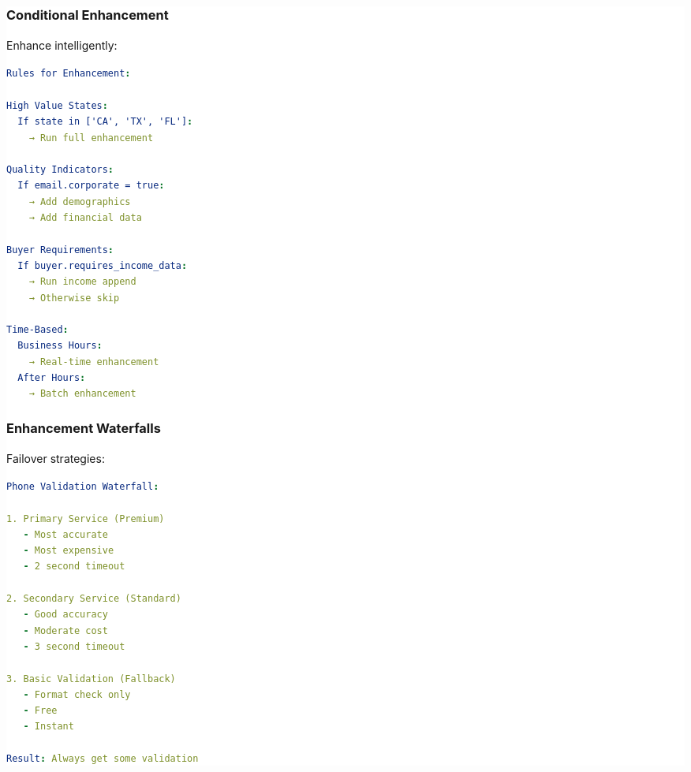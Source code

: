 ### Conditional Enhancement

Enhance intelligently:

```yaml
Rules for Enhancement:

High Value States:
  If state in ['CA', 'TX', 'FL']:
    → Run full enhancement
    
Quality Indicators:
  If email.corporate = true:
    → Add demographics
    → Add financial data
    
Buyer Requirements:
  If buyer.requires_income_data:
    → Run income append
    → Otherwise skip
    
Time-Based:
  Business Hours:
    → Real-time enhancement
  After Hours:
    → Batch enhancement
```

### Enhancement Waterfalls

Failover strategies:

```yaml
Phone Validation Waterfall:

1. Primary Service (Premium)
   - Most accurate
   - Most expensive
   - 2 second timeout
   
2. Secondary Service (Standard)
   - Good accuracy
   - Moderate cost
   - 3 second timeout
   
3. Basic Validation (Fallback)
   - Format check only
   - Free
   - Instant

Result: Always get some validation
```
